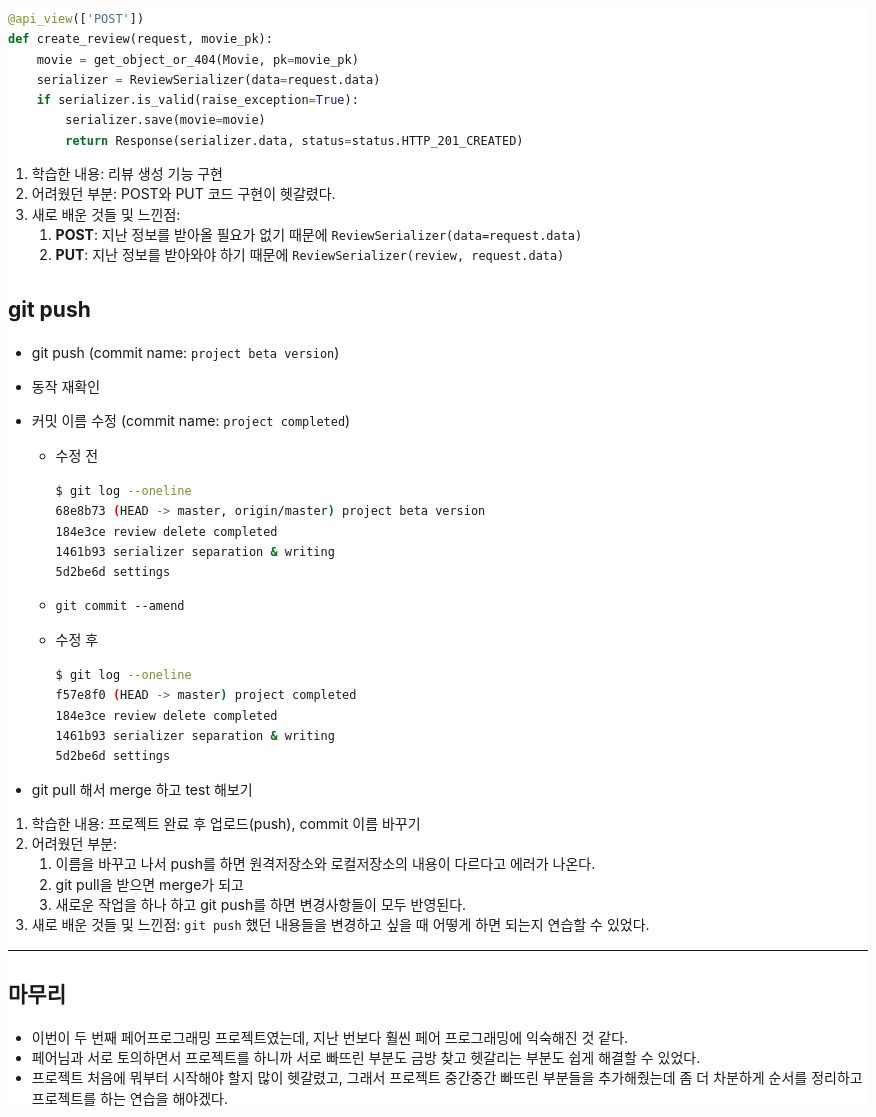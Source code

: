   ```python
  @api_view(['POST'])
  def create_review(request, movie_pk):
      movie = get_object_or_404(Movie, pk=movie_pk)
      serializer = ReviewSerializer(data=request.data)
      if serializer.is_valid(raise_exception=True):
          serializer.save(movie=movie)
          return Response(serializer.data, status=status.HTTP_201_CREATED)
  ```

1. 학습한 내용: 리뷰 생성 기능 구현
2. 어려웠던 부분: POST와 PUT 코드 구현이 헷갈렸다.
3. 새로 배운 것들 및 느낀점: 
   1. **POST**: 지난 정보를 받아올 필요가 없기 때문에 `ReviewSerializer(data=request.data)`
   2. **PUT**: 지난 정보를 받아와야 하기 때문에 `ReviewSerializer(review, request.data)`



## git push

* git push (commit name: `project beta version`)

* 동작 재확인

* 커밋 이름 수정 (commit name: `project completed`)

  * 수정 전

    ```bash
    $ git log --oneline
    68e8b73 (HEAD -> master, origin/master) project beta version
    184e3ce review delete completed
    1461b93 serializer separation & writing
    5d2be6d settings
    ```

  * `git commit --amend`

  * 수정 후

    ```bash
    $ git log --oneline
    f57e8f0 (HEAD -> master) project completed
    184e3ce review delete completed
    1461b93 serializer separation & writing
    5d2be6d settings
    ```

* git pull 해서 merge 하고 test 해보기

1. 학습한 내용: 프로젝트 완료 후 업로드(push), commit 이름 바꾸기
2. 어려웠던 부분: 
   1. 이름을 바꾸고 나서 push를 하면 원격저장소와 로컬저장소의 내용이 다르다고 에러가 나온다.
   2. git pull을 받으면 merge가 되고
   3. 새로운 작업을 하나 하고 git push를 하면 변경사항들이 모두 반영된다.
3. 새로 배운 것들 및 느낀점: `git push` 했던 내용들을 변경하고 싶을 때 어떻게 하면 되는지 연습할 수 있었다.







***

## 마무리

* 이번이 두 번째 페어프로그래밍 프로젝트였는데, 지난 번보다 훨씬 페어 프로그래밍에 익숙해진 것 같다.
* 페어님과 서로 토의하면서 프로젝트를 하니까 서로 빠뜨린 부분도 금방 찾고 헷갈리는 부분도 쉽게 해결할 수 있었다.
* 프로젝트 처음에 뭐부터 시작해야 할지 많이 헷갈렸고, 그래서 프로젝트 중간중간 빠뜨린 부분들을 추가해줬는데 좀 더 차분하게 순서를 정리하고 프로젝트를 하는 연습을 해야겠다.